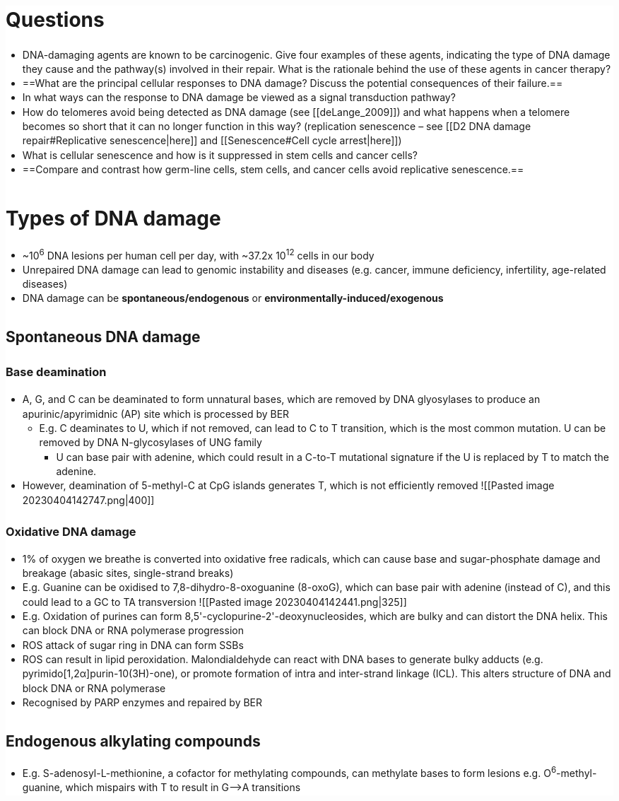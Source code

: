 # Questions
- DNA-damaging agents are known to be carcinogenic. Give four examples of these agents, indicating the type of DNA damage they cause and the pathway(s) involved in their repair. What is the rationale behind the use of these agents in cancer therapy?
- ==What are the principal cellular responses to DNA damage? Discuss the potential consequences of their failure.==
- In what ways can the response to DNA damage be viewed as a signal transduction pathway?
- How do telomeres avoid being detected as DNA damage (see [[deLange_2009]]) and what happens when a telomere becomes so short that it can no longer function in this way? (replication senescence – see [[D2 DNA damage repair#Replicative senescence|here]] and [[Senescence#Cell cycle arrest|here]])
- What is cellular senescence and how is it suppressed in stem cells and cancer cells? 
- ==Compare and contrast how germ-line cells, stem cells, and cancer cells avoid replicative senescence.==

# Types of DNA damage
- ~10<sup>6</sup> DNA lesions per human cell per day, with ~37.2x 10<sup>12</sup> cells in our body 
- Unrepaired DNA damage can lead to genomic instability and diseases (e.g. cancer, immune deficiency, infertility, age-related diseases)
- DNA damage can be **spontaneous/endogenous** or **environmentally-induced/exogenous**

## Spontaneous DNA damage
### Base deamination 
- A, G, and C can be deaminated to form unnatural bases, which are removed by DNA glyosylases to produce an apurinic/apyrimidnic (AP) site which is processed by BER
	- E.g. C deaminates to U, which if not removed, can lead to C to T transition, which is the most common mutation. U can be removed by DNA N-glycosylases of UNG family 
		- U can base pair with adenine, which could result in a C-to-T mutational signature if the U is replaced by T to match the adenine. 
- However, deamination of 5-methyl-C at CpG islands generates T, which is not efficiently removed
![[Pasted image 20230404142747.png|400]]
### Oxidative DNA damage
- 1% of oxygen we breathe is converted into oxidative free radicals, which can cause base and sugar-phosphate damage and breakage (abasic sites, single-strand breaks)
- E.g. Guanine can be oxidised to 7,8-dihydro-8-oxoguanine (8-oxoG), which can base pair with adenine (instead of C), and this could lead to a GC to TA transversion ![[Pasted image 20230404142441.png|325]]
- E.g. Oxidation of purines can form 8,5'-cyclopurine-2'-deoxynucleosides, which are bulky and can distort the DNA helix. This can block DNA or RNA polymerase progression 
- ROS attack of sugar ring in DNA can form SSBs 
- ROS can result in lipid peroxidation.  Malondialdehyde can react with DNA bases to generate bulky adducts (e.g. pyrimido[1,2α]purin-10(3H)-one), or promote formation of intra and inter-strand linkage (ICL). This alters structure of DNA and block DNA or RNA polymerase 
- Recognised by PARP enzymes and repaired by BER 

## Endogenous alkylating compounds
- E.g. S-adenosyl-L-methionine, a cofactor for methylating compounds, can methylate bases to form lesions e.g. O<sup>6</sup>-methyl-guanine, which mispairs with T to result in G-->A transitions 
